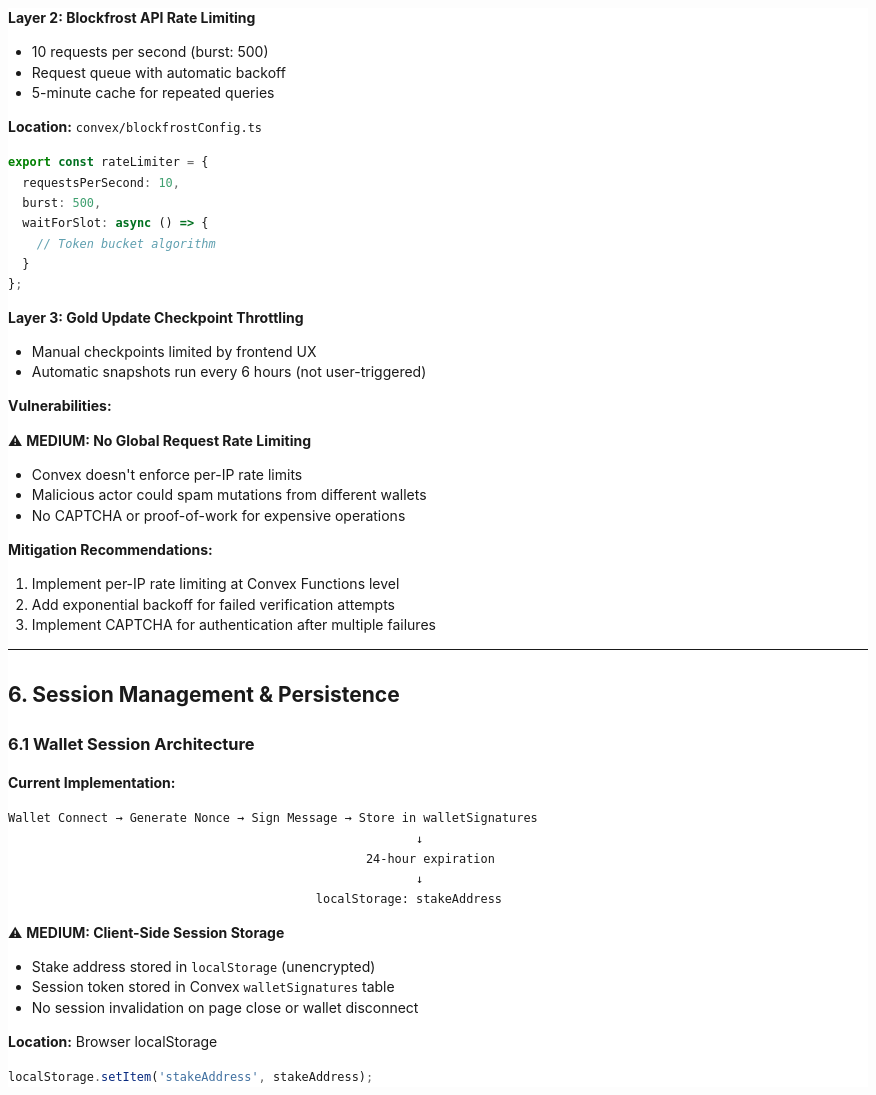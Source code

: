 **Layer 2: Blockfrost API Rate Limiting**
- 10 requests per second (burst: 500)
- Request queue with automatic backoff
- 5-minute cache for repeated queries

**Location:** `convex/blockfrostConfig.ts`
```typescript
export const rateLimiter = {
  requestsPerSecond: 10,
  burst: 500,
  waitForSlot: async () => {
    // Token bucket algorithm
  }
};
```

**Layer 3: Gold Update Checkpoint Throttling**
- Manual checkpoints limited by frontend UX
- Automatic snapshots run every 6 hours (not user-triggered)

**Vulnerabilities:**

⚠️ **MEDIUM: No Global Request Rate Limiting**
- Convex doesn't enforce per-IP rate limits
- Malicious actor could spam mutations from different wallets
- No CAPTCHA or proof-of-work for expensive operations

**Mitigation Recommendations:**
1. Implement per-IP rate limiting at Convex Functions level
2. Add exponential backoff for failed verification attempts
3. Implement CAPTCHA for authentication after multiple failures

---

## 6. Session Management & Persistence

### 6.1 Wallet Session Architecture

**Current Implementation:**
```
Wallet Connect → Generate Nonce → Sign Message → Store in walletSignatures
                                                         ↓
                                                  24-hour expiration
                                                         ↓
                                           localStorage: stakeAddress
```

⚠️ **MEDIUM: Client-Side Session Storage**
- Stake address stored in `localStorage` (unencrypted)
- Session token stored in Convex `walletSignatures` table
- No session invalidation on page close or wallet disconnect

**Location:** Browser localStorage
```javascript
localStorage.setItem('stakeAddress', stakeAddress);
```
